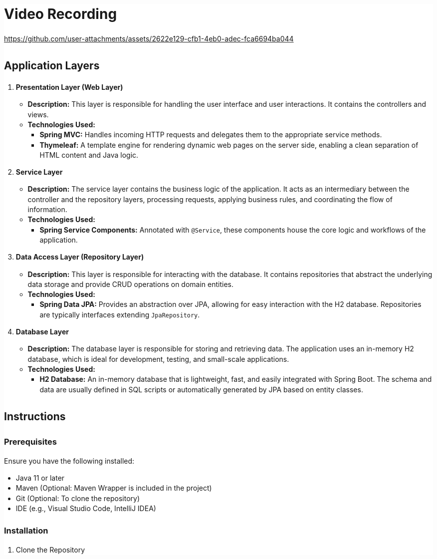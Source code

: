 # Video Recording
https://github.com/user-attachments/assets/2622e129-cfb1-4eb0-adec-fca6694ba044

## Application Layers

1. **Presentation Layer (Web Layer)**
   - **Description:** This layer is responsible for handling the user interface and user interactions. It contains the controllers and views.
   - **Technologies Used:** 
     - **Spring MVC:** Handles incoming HTTP requests and delegates them to the appropriate service methods.
     - **Thymeleaf:** A template engine for rendering dynamic web pages on the server side, enabling a clean separation of HTML content and Java logic.

2. **Service Layer**
   - **Description:** The service layer contains the business logic of the application. It acts as an intermediary between the controller and the repository layers, processing requests, applying business rules, and coordinating the flow of information.
   - **Technologies Used:**
     - **Spring Service Components:** Annotated with `@Service`, these components house the core logic and workflows of the application.

3. **Data Access Layer (Repository Layer)**
   - **Description:** This layer is responsible for interacting with the database. It contains repositories that abstract the underlying data storage and provide CRUD operations on domain entities.
   - **Technologies Used:**
     - **Spring Data JPA:** Provides an abstraction over JPA, allowing for easy interaction with the H2 database. Repositories are typically interfaces extending `JpaRepository`.

4. **Database Layer**
   - **Description:** The database layer is responsible for storing and retrieving data. The application uses an in-memory H2 database, which is ideal for development, testing, and small-scale applications.
   - **Technologies Used:**
     - **H2 Database:** An in-memory database that is lightweight, fast, and easily integrated with Spring Boot. The schema and data are usually defined in SQL scripts or automatically generated by JPA based on entity classes.

## Instructions
### Prerequisites

Ensure you have the following installed:
- Java 11 or later
- Maven (Optional: Maven Wrapper is included in the project)
- Git (Optional: To clone the repository)
- IDE (e.g., Visual Studio Code, IntelliJ IDEA)

### Installation

1. Clone the Repository
   